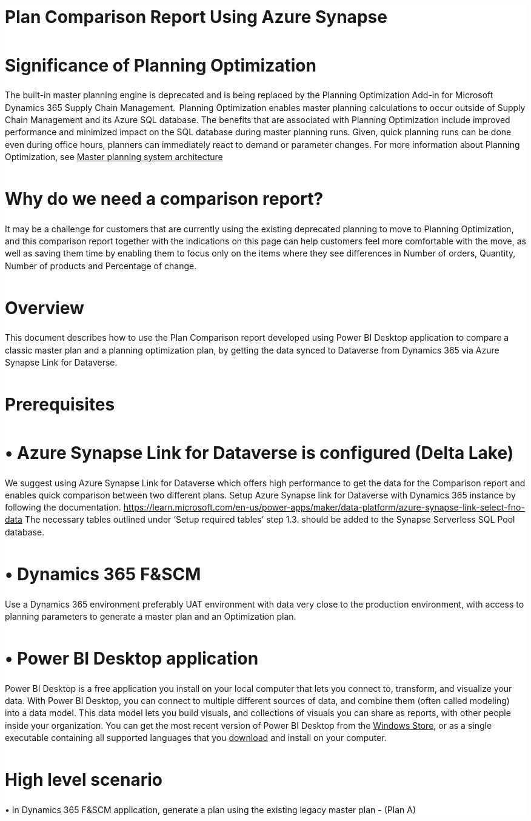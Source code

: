 # Plan Comparison Report Using Azure Synapse

# Significance of Planning Optimization

The built-in master planning engine is deprecated and is being replaced by the Planning Optimization Add-in for Microsoft Dynamics 365 Supply Chain Management.  
Planning Optimization enables master planning calculations to occur outside of Supply Chain Management and its Azure SQL database. The benefits that are associated with Planning Optimization include improved performance and minimized impact on the SQL database during master planning runs. Given, quick planning runs can be done even during office hours, planners can immediately react to demand or parameter changes. 
For more information about Planning Optimization, see [Master planning system architecture](https://learn.microsoft.com/en-us/dynamics365/supply-chain/master-planning/master-planning-architecture)

# Why do we need a comparison report?
It may be a challenge for customers that are currently using the existing deprecated planning to move to Planning Optimization, and this comparison report together with the indications on this page can help customers feel more comfortable with the move, as well as saving them time by enabling them to focus only on the items where they see differences in Number of orders, Quantity, Number of products and Percentage of change. 

# Overview
This document describes how to use the Plan Comparison report developed using Power BI Desktop application to compare a classic master plan and a planning optimization plan, by getting the data synced to Dataverse from Dynamics 365 via Azure Synapse Link for Dataverse.

# Prerequisites
# •	Azure Synapse Link for Dataverse is configured (Delta Lake)
We suggest using Azure Synapse Link for Dataverse which offers high performance to get the data for the Comparison report and enables quick comparison between two different plans. 
Setup Azure Synapse link for Dataverse with Dynamics 365 instance by following the documentation.
https://learn.microsoft.com/en-us/power-apps/maker/data-platform/azure-synapse-link-select-fno-data
The necessary tables outlined under ‘Setup required tables’ step 1.3. should be added to the Synapse Serverless SQL Pool database.
# •	Dynamics 365 F&SCM 
Use a Dynamics 365 environment preferably UAT environment with data very close to the production environment, with access to planning parameters to generate a master plan and an Optimization plan. 
# •	Power BI Desktop application
Power BI Desktop is a free application you install on your local computer that lets you connect to, transform, and visualize your data. With Power BI Desktop, you can connect to multiple different sources of data, and combine them (often called modeling) into a data model. This data model lets you build visuals, and collections of visuals you can share as reports, with other people inside your organization. 
You can get the most recent version of Power BI Desktop from the [Windows Store](https://aka.ms/pbidesktopstore), or as a single executable containing all supported languages that you [download](https://www.microsoft.com/en-us/download/details.aspx?id=58494) and install on your computer.
# High level scenario
•	In Dynamics 365 F&SCM application, generate a plan using the existing legacy master plan - (Plan A)
